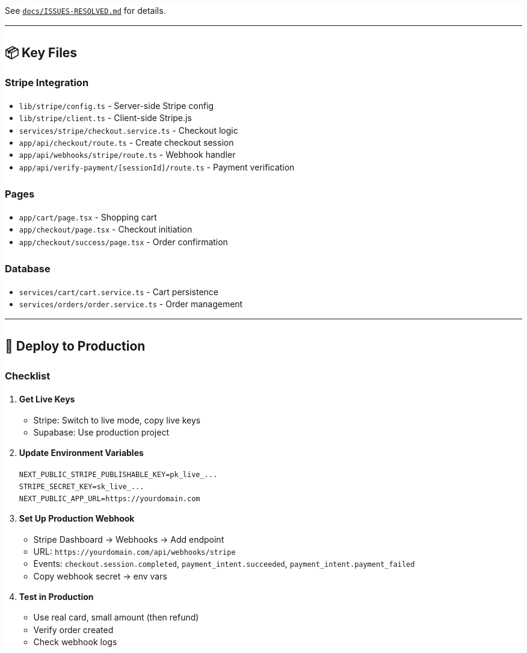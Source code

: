 See [`docs/ISSUES-RESOLVED.md`](docs/ISSUES-RESOLVED.md) for details.

---

## 📦 Key Files

### Stripe Integration

- `lib/stripe/config.ts` - Server-side Stripe config
- `lib/stripe/client.ts` - Client-side Stripe.js
- `services/stripe/checkout.service.ts` - Checkout logic
- `app/api/checkout/route.ts` - Create checkout session
- `app/api/webhooks/stripe/route.ts` - Webhook handler
- `app/api/verify-payment/[sessionId]/route.ts` - Payment verification

### Pages

- `app/cart/page.tsx` - Shopping cart
- `app/checkout/page.tsx` - Checkout initiation
- `app/checkout/success/page.tsx` - Order confirmation

### Database

- `services/cart/cart.service.ts` - Cart persistence
- `services/orders/order.service.ts` - Order management

---

## 🚀 Deploy to Production

### Checklist

1. **Get Live Keys**
   - Stripe: Switch to live mode, copy live keys
   - Supabase: Use production project

2. **Update Environment Variables**

   ```env
   NEXT_PUBLIC_STRIPE_PUBLISHABLE_KEY=pk_live_...
   STRIPE_SECRET_KEY=sk_live_...
   NEXT_PUBLIC_APP_URL=https://yourdomain.com
   ```

3. **Set Up Production Webhook**
   - Stripe Dashboard → Webhooks → Add endpoint
   - URL: `https://yourdomain.com/api/webhooks/stripe`
   - Events: `checkout.session.completed`, `payment_intent.succeeded`, `payment_intent.payment_failed`
   - Copy webhook secret → env vars

4. **Test in Production**
   - Use real card, small amount (then refund)
   - Verify order created
   - Check webhook logs
